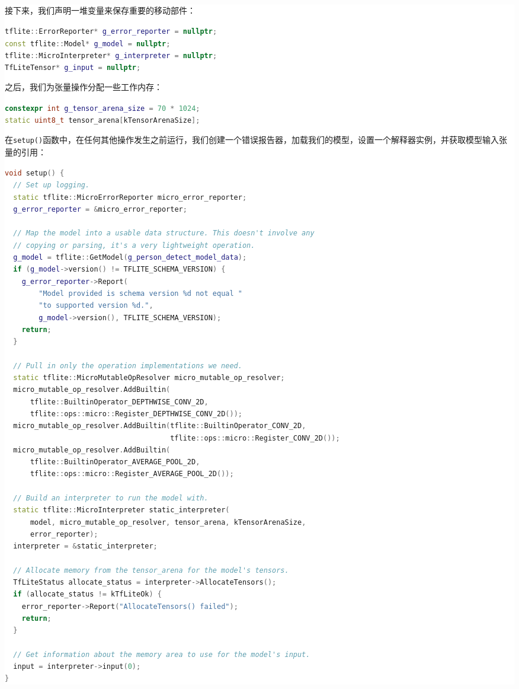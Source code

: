 接下来，我们声明一堆变量来保存重要的移动部件：

```cpp
tflite::ErrorReporter* g_error_reporter = nullptr;
const tflite::Model* g_model = nullptr;
tflite::MicroInterpreter* g_interpreter = nullptr;
TfLiteTensor* g_input = nullptr;
```

之后，我们为张量操作分配一些工作内存：

```cpp
constexpr int g_tensor_arena_size = 70 * 1024;
static uint8_t tensor_arena[kTensorArenaSize];
```

在`setup()`函数中，在任何其他操作发生之前运行，我们创建一个错误报告器，加载我们的模型，设置一个解释器实例，并获取模型输入张量的引用：

```cpp
void setup() {
  // Set up logging.
  static tflite::MicroErrorReporter micro_error_reporter;
  g_error_reporter = &micro_error_reporter;

  // Map the model into a usable data structure. This doesn't involve any
  // copying or parsing, it's a very lightweight operation.
  g_model = tflite::GetModel(g_person_detect_model_data);
  if (g_model->version() != TFLITE_SCHEMA_VERSION) {
    g_error_reporter->Report(
        "Model provided is schema version %d not equal "
        "to supported version %d.",
        g_model->version(), TFLITE_SCHEMA_VERSION);
    return;
  }

  // Pull in only the operation implementations we need.
  static tflite::MicroMutableOpResolver micro_mutable_op_resolver;
  micro_mutable_op_resolver.AddBuiltin(
      tflite::BuiltinOperator_DEPTHWISE_CONV_2D,
      tflite::ops::micro::Register_DEPTHWISE_CONV_2D());
  micro_mutable_op_resolver.AddBuiltin(tflite::BuiltinOperator_CONV_2D,
                                       tflite::ops::micro::Register_CONV_2D());
  micro_mutable_op_resolver.AddBuiltin(
      tflite::BuiltinOperator_AVERAGE_POOL_2D,
      tflite::ops::micro::Register_AVERAGE_POOL_2D());

  // Build an interpreter to run the model with.
  static tflite::MicroInterpreter static_interpreter(
      model, micro_mutable_op_resolver, tensor_arena, kTensorArenaSize,
      error_reporter);
  interpreter = &static_interpreter;

  // Allocate memory from the tensor_arena for the model's tensors.
  TfLiteStatus allocate_status = interpreter->AllocateTensors();
  if (allocate_status != kTfLiteOk) {
    error_reporter->Report("AllocateTensors() failed");
    return;
  }

  // Get information about the memory area to use for the model's input.
  input = interpreter->input(0);
}
```
